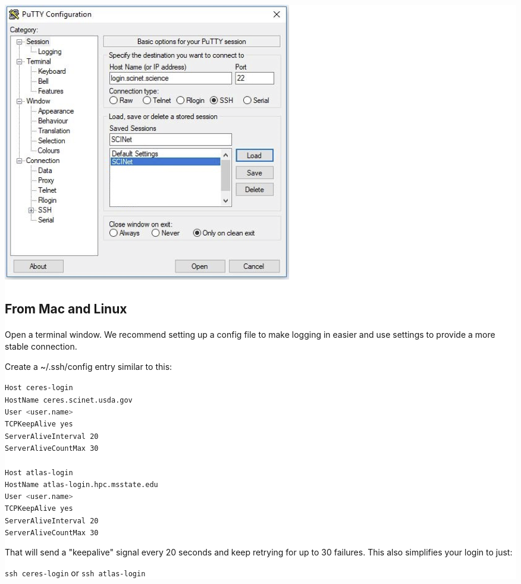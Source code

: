 ![screenshot of Putty software](/assets/img/putty.png)

## From Mac and Linux

Open a terminal window. We recommend setting up a config file to make logging in easier and use settings to provide a more stable connection.

Create a ~/.ssh/config entry similar to this:
```bash
Host ceres-login
HostName ceres.scinet.usda.gov
User <user.name>
TCPKeepAlive yes
ServerAliveInterval 20
ServerAliveCountMax 30

Host atlas-login
HostName atlas-login.hpc.msstate.edu
User <user.name>
TCPKeepAlive yes
ServerAliveInterval 20
ServerAliveCountMax 30
```

That will send a "keepalive" signal every 20 seconds and keep retrying for up to 30 failures. This also simplifies your login to just:

`ssh ceres-login`
or
`ssh atlas-login`

